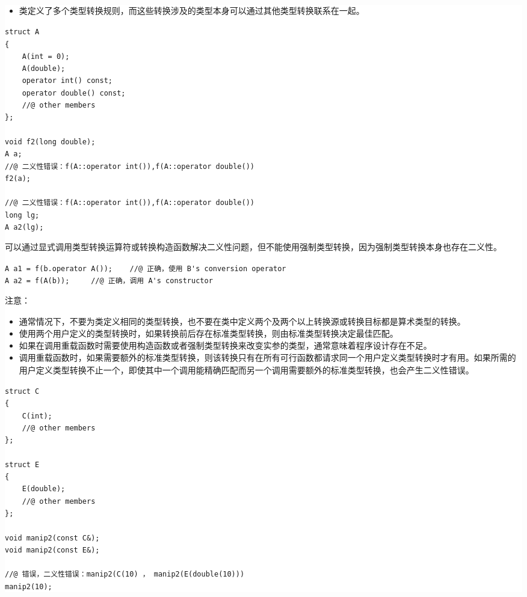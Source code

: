 - 类定义了多个类型转换规则，而这些转换涉及的类型本身可以通过其他类型转换联系在一起。

```
struct A
{
    A(int = 0);     
    A(double);    
    operator int() const;       
    operator double() const;  
    //@ other members
};

void f2(long double);
A a;
//@ 二义性错误：f(A::operator int()),f(A::operator double())
f2(a);    

//@ 二义性错误：f(A::operator int()),f(A::operator double())
long lg;
A a2(lg);   
```

可以通过显式调用类型转换运算符或转换构造函数解决二义性问题，但不能使用强制类型转换，因为强制类型转换本身也存在二义性。

```
A a1 = f(b.operator A());    //@ 正确，使用 B's conversion operator
A a2 = f(A(b));     //@ 正确，调用 A's constructor
```

注意：

- 通常情况下，不要为类定义相同的类型转换，也不要在类中定义两个及两个以上转换源或转换目标都是算术类型的转换。
- 使用两个用户定义的类型转换时，如果转换前后存在标准类型转换，则由标准类型转换决定最佳匹配。
- 如果在调用重载函数时需要使用构造函数或者强制类型转换来改变实参的类型，通常意味着程序设计存在不足。
- 调用重载函数时，如果需要额外的标准类型转换，则该转换只有在所有可行函数都请求同一个用户定义类型转换时才有用。如果所需的用户定义类型转换不止一个，即使其中一个调用能精确匹配而另一个调用需要额外的标准类型转换，也会产生二义性错误。

```
struct C
{
    C(int);
    //@ other members
};

struct E
{
    E(double);
    //@ other members
};

void manip2(const C&);
void manip2(const E&);

//@ 错误，二义性错误：manip2(C(10) ， manip2(E(double(10)))
manip2(10);  
```

